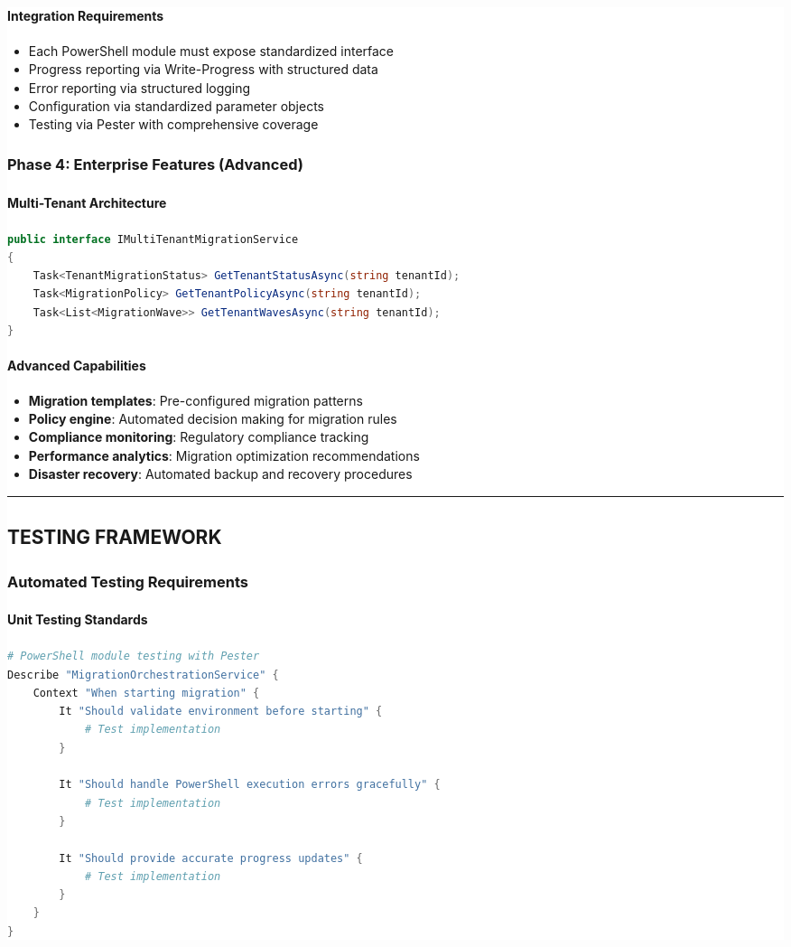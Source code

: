 #### Integration Requirements
- Each PowerShell module must expose standardized interface
- Progress reporting via Write-Progress with structured data
- Error reporting via structured logging
- Configuration via standardized parameter objects
- Testing via Pester with comprehensive coverage

### Phase 4: Enterprise Features (Advanced)

#### Multi-Tenant Architecture
```csharp
public interface IMultiTenantMigrationService
{
    Task<TenantMigrationStatus> GetTenantStatusAsync(string tenantId);
    Task<MigrationPolicy> GetTenantPolicyAsync(string tenantId);
    Task<List<MigrationWave>> GetTenantWavesAsync(string tenantId);
}
```

#### Advanced Capabilities
- **Migration templates**: Pre-configured migration patterns
- **Policy engine**: Automated decision making for migration rules  
- **Compliance monitoring**: Regulatory compliance tracking
- **Performance analytics**: Migration optimization recommendations
- **Disaster recovery**: Automated backup and recovery procedures

---

## TESTING FRAMEWORK

### Automated Testing Requirements

#### Unit Testing Standards
```powershell
# PowerShell module testing with Pester
Describe "MigrationOrchestrationService" {
    Context "When starting migration" {
        It "Should validate environment before starting" {
            # Test implementation
        }
        
        It "Should handle PowerShell execution errors gracefully" {
            # Test implementation  
        }
        
        It "Should provide accurate progress updates" {
            # Test implementation
        }
    }
}
```
